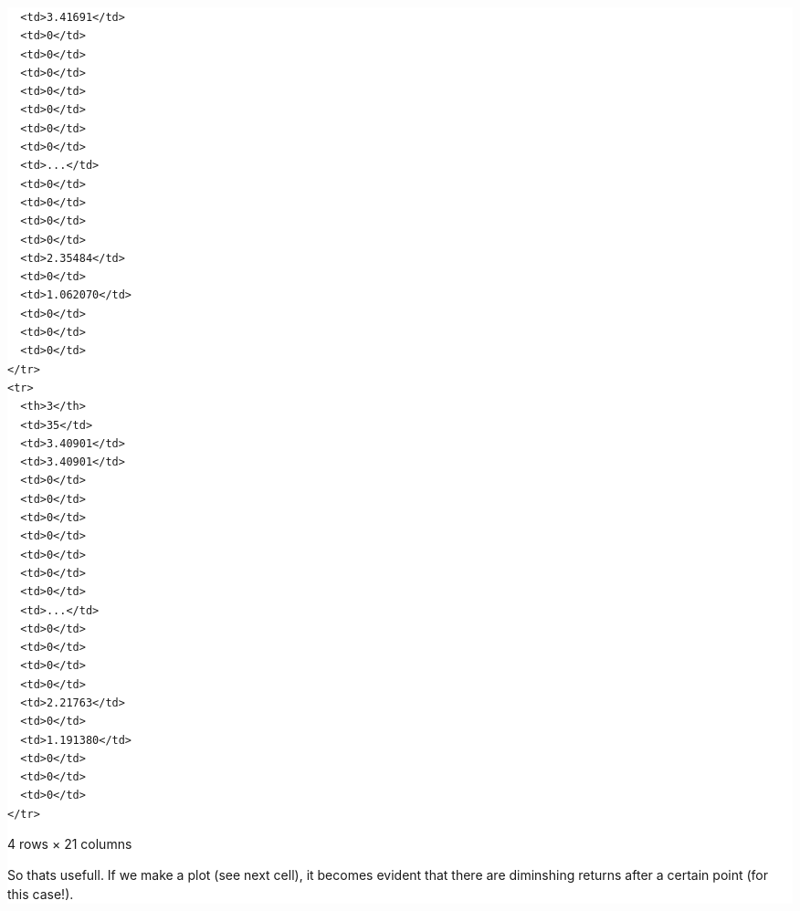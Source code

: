       <td>3.41691</td>
      <td>0</td>
      <td>0</td>
      <td>0</td>
      <td>0</td>
      <td>0</td>
      <td>0</td>
      <td>0</td>
      <td>...</td>
      <td>0</td>
      <td>0</td>
      <td>0</td>
      <td>0</td>
      <td>2.35484</td>
      <td>0</td>
      <td>1.062070</td>
      <td>0</td>
      <td>0</td>
      <td>0</td>
    </tr>
    <tr>
      <th>3</th>
      <td>35</td>
      <td>3.40901</td>
      <td>3.40901</td>
      <td>0</td>
      <td>0</td>
      <td>0</td>
      <td>0</td>
      <td>0</td>
      <td>0</td>
      <td>0</td>
      <td>...</td>
      <td>0</td>
      <td>0</td>
      <td>0</td>
      <td>0</td>
      <td>2.21763</td>
      <td>0</td>
      <td>1.191380</td>
      <td>0</td>
      <td>0</td>
      <td>0</td>
    </tr>
  </tbody>
</table>
<p>4 rows × 21 columns</p>
</div>



So thats usefull. If we make a plot (see next cell), it becomes evident that there are diminshing returns after a certain point (for this case!).

